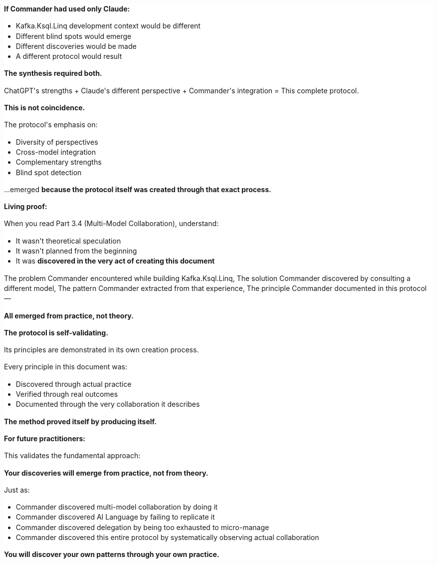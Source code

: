**If Commander had used only Claude:**
- Kafka.Ksql.Linq development context would be different
- Different blind spots would emerge
- Different discoveries would be made
- A different protocol would result

**The synthesis required both.**

ChatGPT's strengths + Claude's different perspective + Commander's integration = 
This complete protocol.

**This is not coincidence.**

The protocol's emphasis on:
- Diversity of perspectives
- Cross-model integration  
- Complementary strengths
- Blind spot detection

...emerged **because the protocol itself was created through that exact process.**

**Living proof:**

When you read Part 3.4 (Multi-Model Collaboration), understand:
- It wasn't theoretical speculation
- It wasn't planned from the beginning
- It was **discovered in the very act of creating this document**

The problem Commander encountered while building Kafka.Ksql.Linq,
The solution Commander discovered by consulting a different model,
The pattern Commander extracted from that experience,
The principle Commander documented in this protocol—

**All emerged from practice, not theory.**

**The protocol is self-validating.**

Its principles are demonstrated in its own creation process.

Every principle in this document was:
- Discovered through actual practice
- Verified through real outcomes
- Documented through the very collaboration it describes

**The method proved itself by producing itself.**

**For future practitioners:**

This validates the fundamental approach: 

**Your discoveries will emerge from practice, not from theory.**

Just as:
- Commander discovered multi-model collaboration by doing it
- Commander discovered AI Language by failing to replicate it
- Commander discovered delegation by being too exhausted to micro-manage
- Commander discovered this entire protocol by systematically observing actual collaboration

**You will discover your own patterns through your own practice.**
